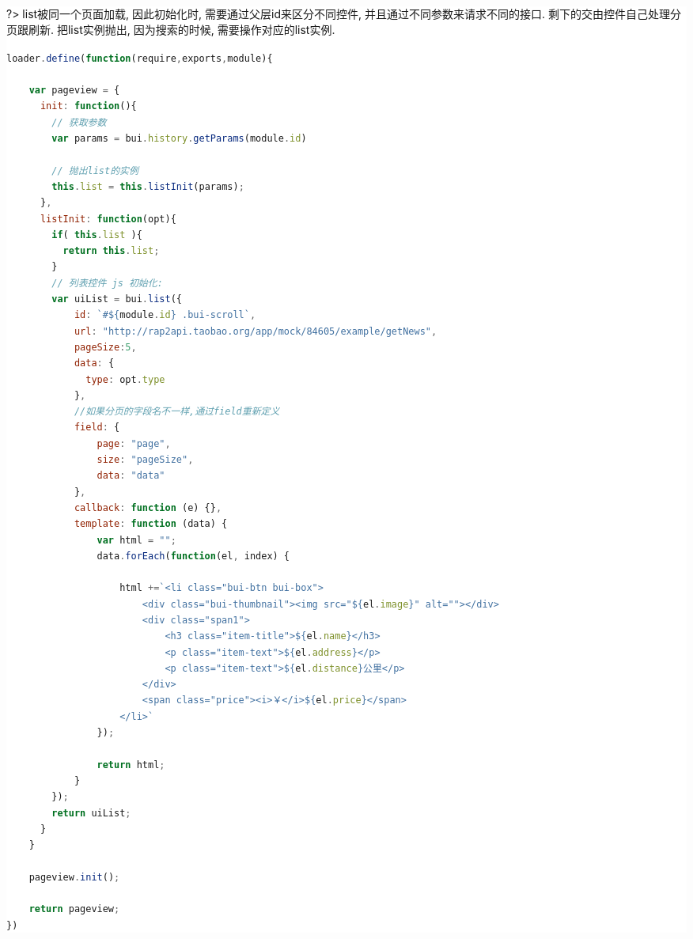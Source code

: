 ?> list被同一个页面加载, 因此初始化时, 需要通过父层id来区分不同控件, 并且通过不同参数来请求不同的接口. 剩下的交由控件自己处理分页跟刷新. 把list实例抛出, 因为搜索的时候, 需要操作对应的list实例.

```js
loader.define(function(require,exports,module){

    var pageview = {
      init: function(){
        // 获取参数
        var params = bui.history.getParams(module.id)

        // 抛出list的实例
        this.list = this.listInit(params);
      },
      listInit: function(opt){
        if( this.list ){
          return this.list;
        }
        // 列表控件 js 初始化:
        var uiList = bui.list({
            id: `#${module.id} .bui-scroll`,
            url: "http://rap2api.taobao.org/app/mock/84605/example/getNews",
            pageSize:5,
            data: {
              type: opt.type
            },
            //如果分页的字段名不一样,通过field重新定义
            field: {
                page: "page",
                size: "pageSize",
                data: "data"
            },
            callback: function (e) {},
            template: function (data) {
                var html = "";
                data.forEach(function(el, index) {

                    html +=`<li class="bui-btn bui-box">
                        <div class="bui-thumbnail"><img src="${el.image}" alt=""></div>
                        <div class="span1">
                            <h3 class="item-title">${el.name}</h3>
                            <p class="item-text">${el.address}</p>
                            <p class="item-text">${el.distance}公里</p>
                        </div>
                        <span class="price"><i>￥</i>${el.price}</span>
                    </li>`
                });

                return html;
            }
        });
        return uiList;
      }
    }

    pageview.init();

    return pageview;
})

```
